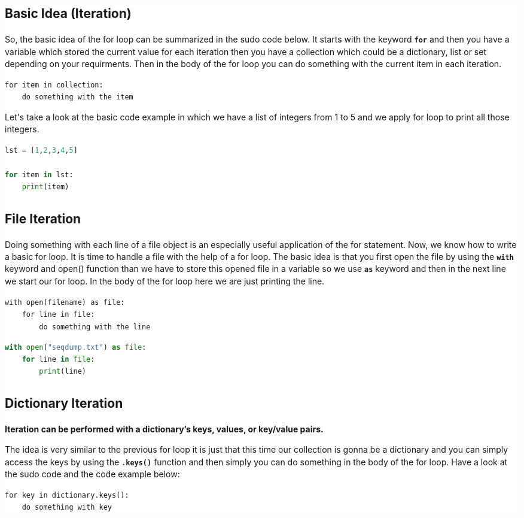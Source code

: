 
## Basic Idea (Iteration)
So, the basic idea of the for loop can be summarized in the sudo code below. It starts with the keyword **```for```** and then you have a variable which stored the current value for each iteration then you have a collection which could be a dictionary, list or set depending on your requirments. Then in the body of the for loop you can do something with the current item in each iteration.


```
for item in collection:
    do something with the item
```

Let's take a look at the basic code example in which we have a list of integers from 1 to 5 and we apply for loop to print all those integers.

```python
lst = [1,2,3,4,5]

for item in lst:
    print(item)
```

## File Iteration

Doing something with each line of a file object is an especially useful application of the for statement. Now, we know how to write a basic for loop. It is time to handle a file with the help of a for loop. The basic idea is that you first open the file by using the **```with```** keyword and open() function than we have to store this opened file in a variable so we use **```as```** keyword and then in the next line we start our for loop. In the body of the for loop here we are just printing the line.


```
with open(filename) as file:
    for line in file:
        do something with the line
```

```python
with open("seqdump.txt") as file:
    for line in file:
        print(line)
```

## Dictionary Iteration

**Iteration can be performed with a dictionary’s keys, values, or key/value pairs.** 

The idea is very similar to the previous for loop it is just that this time our collection is gonna be a dictionary and you can simply access the keys by using the **```.keys()```**  function and then simply you can do something in the body of the for loop. Have a look at the sudo code and the code example below:


```
for key in dictionary.keys():
    do something with key
```
